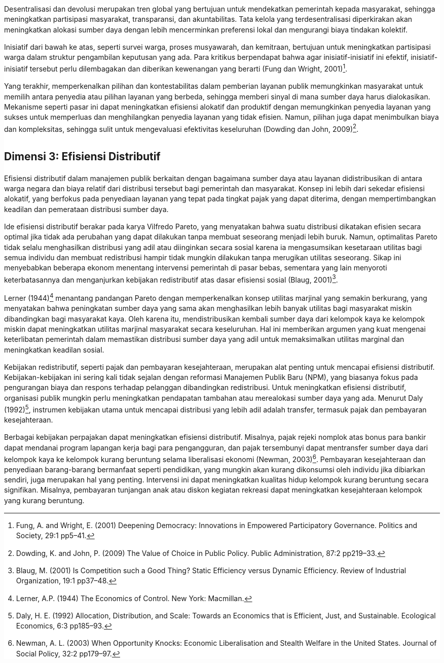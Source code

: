 Desentralisasi dan devolusi merupakan tren global yang bertujuan untuk mendekatkan pemerintah kepada masyarakat, sehingga meningkatkan partisipasi masyarakat, transparansi, dan akuntabilitas. Tata kelola yang terdesentralisasi diperkirakan akan meningkatkan alokasi sumber daya dengan lebih mencerminkan preferensi lokal dan mengurangi biaya tindakan kolektif.

Inisiatif dari bawah ke atas, seperti survei warga, proses musyawarah, dan kemitraan, bertujuan untuk meningkatkan partisipasi warga dalam struktur pengambilan keputusan yang ada. Para kritikus berpendapat bahwa agar inisiatif-inisiatif ini efektif, inisiatif-inisiatif tersebut perlu dilembagakan dan diberikan kewenangan yang berarti (Fung dan Wright, 2001)[^10].

Yang terakhir, memperkenalkan pilihan dan kontestabilitas dalam pemberian layanan publik memungkinkan masyarakat untuk memilih antara penyedia atau pilihan layanan yang berbeda, sehingga memberi sinyal di mana sumber daya harus dialokasikan. Mekanisme seperti pasar ini dapat meningkatkan efisiensi alokatif dan produktif dengan memungkinkan penyedia layanan yang sukses untuk memperluas dan menghilangkan penyedia layanan yang tidak efisien. Namun, pilihan juga dapat menimbulkan biaya dan kompleksitas, sehingga sulit untuk mengevaluasi efektivitas keseluruhan (Dowding dan John, 2009)[^11].

## Dimensi 3: Efisiensi Distributif

Efisiensi distributif dalam manajemen publik berkaitan dengan bagaimana sumber daya atau layanan didistribusikan di antara warga negara dan biaya relatif dari distribusi tersebut bagi pemerintah dan masyarakat. Konsep ini lebih dari sekedar efisiensi alokatif, yang berfokus pada penyediaan layanan yang tepat pada tingkat pajak yang dapat diterima, dengan mempertimbangkan keadilan dan pemerataan distribusi sumber daya.

Ide efisiensi distributif berakar pada karya Vilfredo Pareto, yang menyatakan bahwa suatu distribusi dikatakan efisien secara optimal jika tidak ada perubahan yang dapat dilakukan tanpa membuat seseorang menjadi lebih buruk. Namun, optimalitas Pareto tidak selalu menghasilkan distribusi yang adil atau diinginkan secara sosial karena ia mengasumsikan kesetaraan utilitas bagi semua individu dan membuat redistribusi hampir tidak mungkin dilakukan tanpa merugikan utilitas seseorang. Sikap ini menyebabkan beberapa ekonom menentang intervensi pemerintah di pasar bebas, sementara yang lain menyoroti keterbatasannya dan menganjurkan kebijakan redistributif atas dasar efisiensi sosial (Blaug, 2001)[^12].

Lerner (1944)[^13] menantang pandangan Pareto dengan memperkenalkan konsep utilitas marjinal yang semakin berkurang, yang menyatakan bahwa peningkatan sumber daya yang sama akan menghasilkan lebih banyak utilitas bagi masyarakat miskin dibandingkan bagi masyarakat kaya. Oleh karena itu, mendistribusikan kembali sumber daya dari kelompok kaya ke kelompok miskin dapat meningkatkan utilitas marjinal masyarakat secara keseluruhan. Hal ini memberikan argumen yang kuat mengenai keterlibatan pemerintah dalam memastikan distribusi sumber daya yang adil untuk memaksimalkan utilitas marginal dan meningkatkan keadilan sosial.

Kebijakan redistributif, seperti pajak dan pembayaran kesejahteraan, merupakan alat penting untuk mencapai efisiensi distributif. Kebijakan-kebijakan ini sering kali tidak sejalan dengan reformasi Manajemen Publik Baru (NPM), yang biasanya fokus pada pengurangan biaya dan respons terhadap pelanggan dibandingkan redistribusi. Untuk meningkatkan efisiensi distributif, organisasi publik mungkin perlu meningkatkan pendapatan tambahan atau merealokasi sumber daya yang ada. Menurut Daly (1992)[^14], instrumen kebijakan utama untuk mencapai distribusi yang lebih adil adalah transfer, termasuk pajak dan pembayaran kesejahteraan.

Berbagai kebijakan perpajakan dapat meningkatkan efisiensi distributif. Misalnya, pajak rejeki nomplok atas bonus para bankir dapat mendanai program lapangan kerja bagi para pengangguran, dan pajak tersembunyi dapat mentransfer sumber daya dari kelompok kaya ke kelompok kurang beruntung selama liberalisasi ekonomi (Newman, 2003)[^15]. Pembayaran kesejahteraan dan penyediaan barang-barang bermanfaat seperti pendidikan, yang mungkin akan kurang dikonsumsi oleh individu jika dibiarkan sendiri, juga merupakan hal yang penting. Intervensi ini dapat meningkatkan kualitas hidup kelompok kurang beruntung secara signifikan. Misalnya, pembayaran tunjangan anak atau diskon kegiatan rekreasi dapat meningkatkan kesejahteraan kelompok yang kurang beruntung.


[^1]: Samuelson, P. A. and Nordhaus, W. D. (2005) Economics, 18th ed. NY: McGraw-Hill.
[^2]: Moore, M. H. (1995) Creating Public Value: Strategic Management in Government. Cambridge, MA: Harvard University Press.
[^3]: Andrews, R. (2010) ‘New Public Management and the Search for Efficiency’ in T. Christensen and P. Laegrid (eds) Ashgate Research Companion to the New Public Management. Aldershot: Ashgate Press, pp281–94.
[^4]: Simon, H. A. (1976) Administrative Behavior: A Study of Decision-making Processes in Administrative Organization, 3rd ed. London: Macmillan.
[^5]: Hood, C. (1991) A Public Management for All Seasons. Public Administration, 69:1 pp.3–19.
[^6]: Pollitt, C. (2009) Structural Change and Public Service Performance: International Lessons. Public Money and Management, 29:5 pp285–91.
[^7]: Hills, J. (2002) Following or Leading Public Opinion: Social Security Policy and Attitudes Since 1997. Fiscal Studies, 23:4 pp539–58.
[^8]: Tiebout, C. (1956) A Pure Theory of Local Expenditure. Journal of Political Economy, 64:5 pp416–24.
[^9]: Deller, S. C. and Chicoine, D. L. (1993) Representative Versus Direct Democracy: A Test of Allocative Efficiency in Local Government Expenditures. Public Finance Review, 21:1 pp100–14.
[^10]: Fung, A. and Wright, E. (2001) Deepening Democracy: Innovations in Empowered Participatory Governance. Politics and Society, 29:1 pp5–41.
[^11]: Dowding, K. and John, P. (2009) The Value of Choice in Public Policy. Public Administration, 87:2 pp219–33.
[^12]: Blaug, M. (2001) Is Competition such a Good Thing? Static Efficiency versus Dynamic Efficiency. Review of Industrial Organization, 19:1 pp37–48.
[^13]: Lerner, A.P. (1944) The Economics of Control. New York: Macmillan.
[^14]: Daly, H. E. (1992) Allocation, Distribution, and Scale: Towards an Economics that is Efficient, Just, and Sustainable. Ecological Economics, 6:3 pp185–93.
[^15]: Newman, A. L. (2003) When Opportunity Knocks: Economic Liberalisation and Stealth Welfare in the United States. Journal of Social Policy, 32:2 pp179–97.
[^16]: Barrell, R. and Weale, M. (2010) Fiscal Policy, Fairness between Generations, and National Saving. Oxford Review of Economic Policy, 26:1 pp87–116.